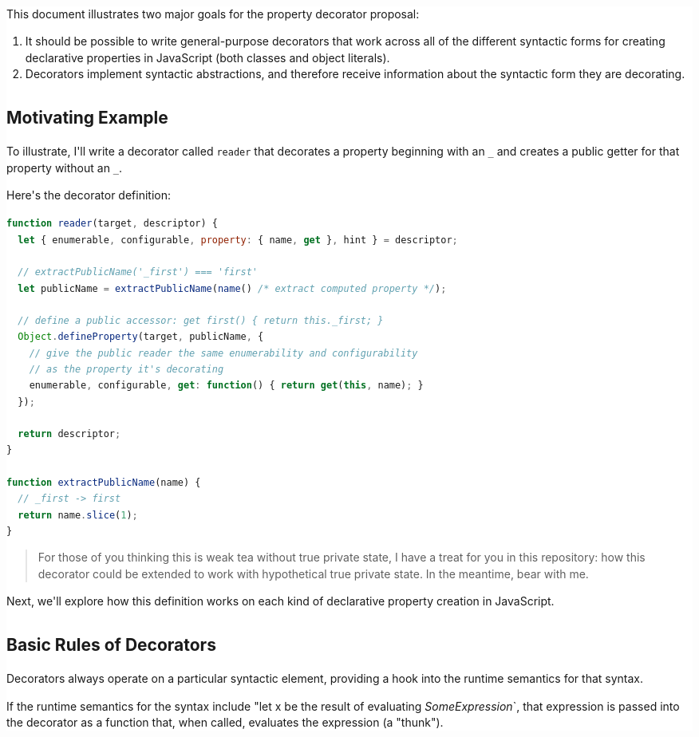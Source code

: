 This document illustrates two major goals for the property decorator
proposal:

1. It should be possible to write general-purpose decorators that work
   across all of the different syntactic forms for creating declarative
   properties in JavaScript (both classes and object literals).
2. Decorators implement syntactic abstractions, and therefore receive
   information about the syntactic form they are decorating.

## Motivating Example

To illustrate, I'll write a decorator called `reader` that decorates a
property beginning with an `_` and creates a public getter for that
property without an `_`.

Here's the decorator definition:

```js
function reader(target, descriptor) {
  let { enumerable, configurable, property: { name, get }, hint } = descriptor;

  // extractPublicName('_first') === 'first'
  let publicName = extractPublicName(name() /* extract computed property */);

  // define a public accessor: get first() { return this._first; }
  Object.defineProperty(target, publicName, {
    // give the public reader the same enumerability and configurability
    // as the property it's decorating
    enumerable, configurable, get: function() { return get(this, name); }
  });
  
  return descriptor;
}

function extractPublicName(name) {
  // _first -> first
  return name.slice(1);
}
```

> For those of you thinking this is weak tea without true private state,
> I have a treat for you in this repository: how this decorator could be
> extended to work with hypothetical true private state. In the
> meantime, bear with me.

Next, we'll explore how this definition works on each kind of
declarative property creation in JavaScript.

## Basic Rules of Decorators

Decorators always operate on a particular syntactic element,
providing a hook into the runtime semantics for that syntax.

If the runtime semantics for the syntax include "let x be the
result of evaluating *SomeExpression*`, that expression is passed
into the decorator as a function that, when called, evaluates the
expression (a "thunk").
